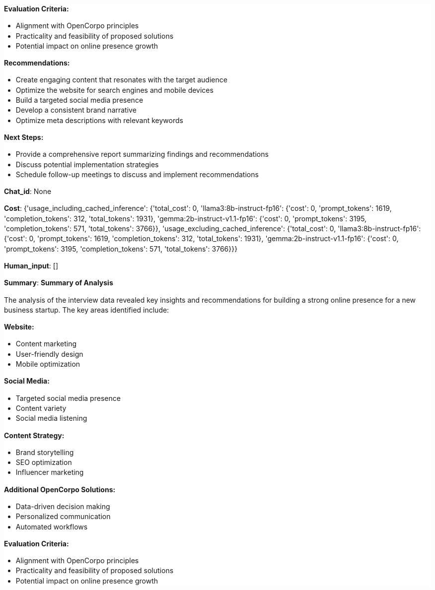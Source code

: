 **Evaluation Criteria:**
- Alignment with OpenCorpo principles
- Practicality and feasibility of proposed solutions
- Potential impact on online presence growth

**Recommendations:**

- Create engaging content that resonates with the target audience
- Optimize the website for search engines and mobile devices
- Build a targeted social media presence
- Develop a consistent brand narrative
- Optimize meta descriptions with relevant keywords


**Next Steps:**
- Provide a comprehensive report summarizing findings and recommendations
- Discuss potential implementation strategies
- Schedule follow-up meetings to discuss and implement recommendations

**Chat_id**: None

**Cost**: {'usage_including_cached_inference': {'total_cost': 0, 'llama3:8b-instruct-fp16': {'cost': 0, 'prompt_tokens': 1619, 'completion_tokens': 312, 'total_tokens': 1931}, 'gemma:2b-instruct-v1.1-fp16': {'cost': 0, 'prompt_tokens': 3195, 'completion_tokens': 571, 'total_tokens': 3766}}, 'usage_excluding_cached_inference': {'total_cost': 0, 'llama3:8b-instruct-fp16': {'cost': 0, 'prompt_tokens': 1619, 'completion_tokens': 312, 'total_tokens': 1931}, 'gemma:2b-instruct-v1.1-fp16': {'cost': 0, 'prompt_tokens': 3195, 'completion_tokens': 571, 'total_tokens': 3766}}}

**Human_input**: []

**Summary**: **Summary of Analysis**

The analysis of the interview data revealed key insights and recommendations for building a strong online presence for a new business startup. The key areas identified include:

**Website:**
- Content marketing
- User-friendly design
- Mobile optimization

**Social Media:**
- Targeted social media presence
- Content variety
- Social media listening

**Content Strategy:**
- Brand storytelling
- SEO optimization
- Influencer marketing

**Additional OpenCorpo Solutions:**
- Data-driven decision making
- Personalized communication
- Automated workflows

**Evaluation Criteria:**
- Alignment with OpenCorpo principles
- Practicality and feasibility of proposed solutions
- Potential impact on online presence growth
